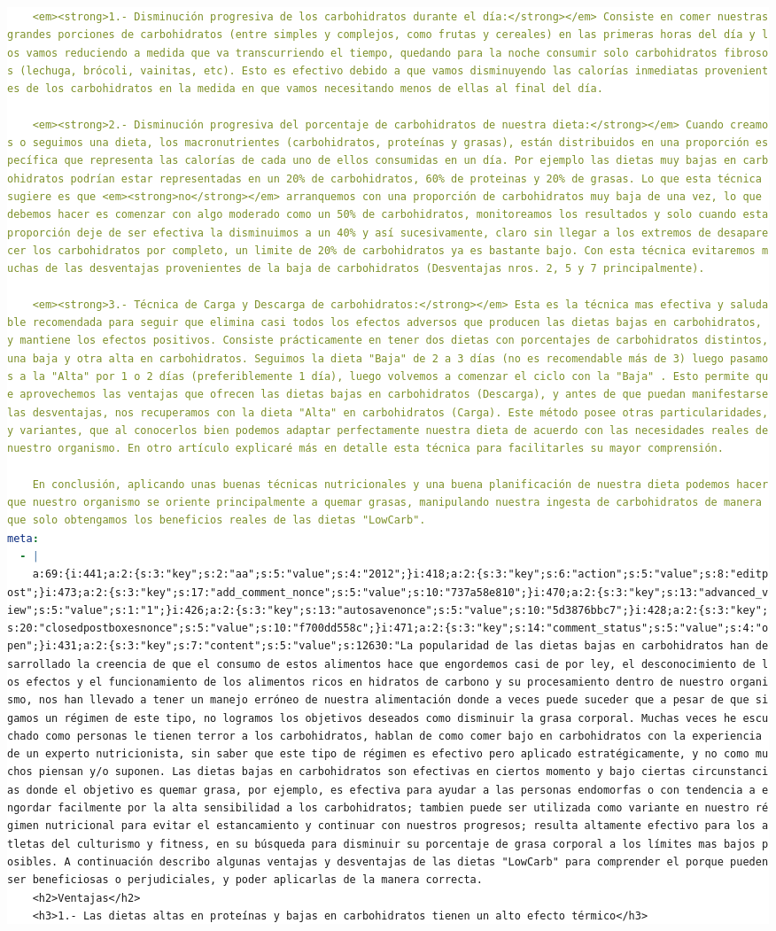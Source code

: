 ```yaml
    <em><strong>1.- Disminución progresiva de los carbohidratos durante el día:</strong></em> Consiste en comer nuestras grandes porciones de carbohidratos (entre simples y complejos, como frutas y cereales) en las primeras horas del día y los vamos reduciendo a medida que va transcurriendo el tiempo, quedando para la noche consumir solo carbohidratos fibrosos (lechuga, brócoli, vainitas, etc). Esto es efectivo debido a que vamos disminuyendo las calorías inmediatas provenientes de los carbohidratos en la medida en que vamos necesitando menos de ellas al final del día.
    
    <em><strong>2.- Disminución progresiva del porcentaje de carbohidratos de nuestra dieta:</strong></em> Cuando creamos o seguimos una dieta, los macronutrientes (carbohidratos, proteínas y grasas), están distribuidos en una proporción específica que representa las calorías de cada uno de ellos consumidas en un día. Por ejemplo las dietas muy bajas en carbohidratos podrían estar representadas en un 20% de carbohidratos, 60% de proteinas y 20% de grasas. Lo que esta técnica sugiere es que <em><strong>no</strong></em> arranquemos con una proporción de carbohidratos muy baja de una vez, lo que debemos hacer es comenzar con algo moderado como un 50% de carbohidratos, monitoreamos los resultados y solo cuando esta proporción deje de ser efectiva la disminuimos a un 40% y así sucesivamente, claro sin llegar a los extremos de desaparecer los carbohidratos por completo, un limite de 20% de carbohidratos ya es bastante bajo. Con esta técnica evitaremos muchas de las desventajas provenientes de la baja de carbohidratos (Desventajas nros. 2, 5 y 7 principalmente).
    
    <em><strong>3.- Técnica de Carga y Descarga de carbohidratos:</strong></em> Esta es la técnica mas efectiva y saludable recomendada para seguir que elimina casi todos los efectos adversos que producen las dietas bajas en carbohidratos, y mantiene los efectos positivos. Consiste prácticamente en tener dos dietas con porcentajes de carbohidratos distintos, una baja y otra alta en carbohidratos. Seguimos la dieta "Baja" de 2 a 3 días (no es recomendable más de 3) luego pasamos a la "Alta" por 1 o 2 días (preferiblemente 1 día), luego volvemos a comenzar el ciclo con la "Baja" . Esto permite que aprovechemos las ventajas que ofrecen las dietas bajas en carbohidratos (Descarga), y antes de que puedan manifestarse las desventajas, nos recuperamos con la dieta "Alta" en carbohidratos (Carga). Este método posee otras particularidades, y variantes, que al conocerlos bien podemos adaptar perfectamente nuestra dieta de acuerdo con las necesidades reales de nuestro organismo. En otro artículo explicaré más en detalle esta técnica para facilitarles su mayor comprensión.
    
    En conclusión, aplicando unas buenas técnicas nutricionales y una buena planificación de nuestra dieta podemos hacer que nuestro organismo se oriente principalmente a quemar grasas, manipulando nuestra ingesta de carbohidratos de manera que solo obtengamos los beneficios reales de las dietas "LowCarb".
meta:
  - |
    a:69:{i:441;a:2:{s:3:"key";s:2:"aa";s:5:"value";s:4:"2012";}i:418;a:2:{s:3:"key";s:6:"action";s:5:"value";s:8:"editpost";}i:473;a:2:{s:3:"key";s:17:"add_comment_nonce";s:5:"value";s:10:"737a58e810";}i:470;a:2:{s:3:"key";s:13:"advanced_view";s:5:"value";s:1:"1";}i:426;a:2:{s:3:"key";s:13:"autosavenonce";s:5:"value";s:10:"5d3876bbc7";}i:428;a:2:{s:3:"key";s:20:"closedpostboxesnonce";s:5:"value";s:10:"f700dd558c";}i:471;a:2:{s:3:"key";s:14:"comment_status";s:5:"value";s:4:"open";}i:431;a:2:{s:3:"key";s:7:"content";s:5:"value";s:12630:"La popularidad de las dietas bajas en carbohidratos han desarrollado la creencia de que el consumo de estos alimentos hace que engordemos casi de por ley, el desconocimiento de los efectos y el funcionamiento de los alimentos ricos en hidratos de carbono y su procesamiento dentro de nuestro organismo, nos han llevado a tener un manejo erróneo de nuestra alimentación donde a veces puede suceder que a pesar de que sigamos un régimen de este tipo, no logramos los objetivos deseados como disminuir la grasa corporal. Muchas veces he escuchado como personas le tienen terror a los carbohidratos, hablan de como comer bajo en carbohidratos con la experiencia de un experto nutricionista, sin saber que este tipo de régimen es efectivo pero aplicado estratégicamente, y no como muchos piensan y/o suponen. Las dietas bajas en carbohidratos son efectivas en ciertos momento y bajo ciertas circunstancias donde el objetivo es quemar grasa, por ejemplo, es efectiva para ayudar a las personas endomorfas o con tendencia a engordar facilmente por la alta sensibilidad a los carbohidratos; tambien puede ser utilizada como variante en nuestro régimen nutricional para evitar el estancamiento y continuar con nuestros progresos; resulta altamente efectivo para los atletas del culturismo y fitness, en su búsqueda para disminuir su porcentaje de grasa corporal a los límites mas bajos posibles. A continuación describo algunas ventajas y desventajas de las dietas "LowCarb" para comprender el porque pueden ser beneficiosas o perjudiciales, y poder aplicarlas de la manera correcta.
    <h2>Ventajas</h2>
    <h3>1.- Las dietas altas en proteínas y bajas en carbohidratos tienen un alto efecto térmico</h3>
```